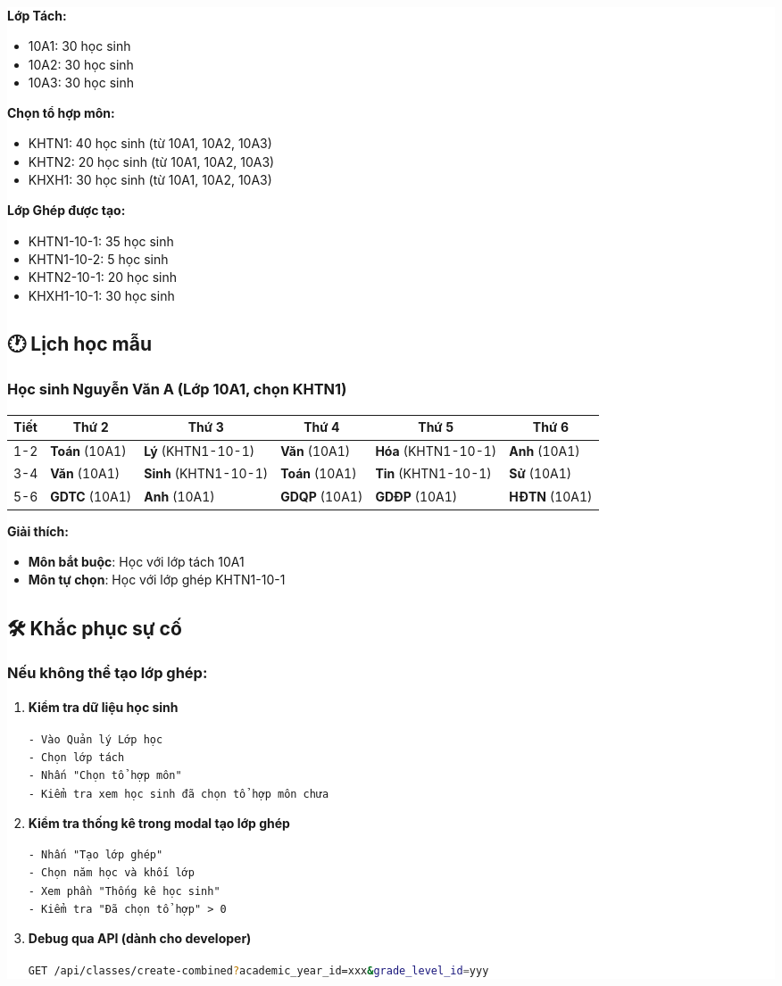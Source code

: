 **Lớp Tách:**
- 10A1: 30 học sinh
- 10A2: 30 học sinh  
- 10A3: 30 học sinh

**Chọn tổ hợp môn:**
- KHTN1: 40 học sinh (từ 10A1, 10A2, 10A3)
- KHTN2: 20 học sinh (từ 10A1, 10A2, 10A3)
- KHXH1: 30 học sinh (từ 10A1, 10A2, 10A3)

**Lớp Ghép được tạo:**
- KHTN1-10-1: 35 học sinh
- KHTN1-10-2: 5 học sinh
- KHTN2-10-1: 20 học sinh
- KHXH1-10-1: 30 học sinh

## 🕐 Lịch học mẫu

### **Học sinh Nguyễn Văn A (Lớp 10A1, chọn KHTN1)**

| Tiết | Thứ 2 | Thứ 3 | Thứ 4 | Thứ 5 | Thứ 6 |
|------|--------|--------|--------|--------|--------|
| 1-2 | **Toán** (10A1) | **Lý** (KHTN1-10-1) | **Văn** (10A1) | **Hóa** (KHTN1-10-1) | **Anh** (10A1) |
| 3-4 | **Văn** (10A1) | **Sinh** (KHTN1-10-1) | **Toán** (10A1) | **Tin** (KHTN1-10-1) | **Sử** (10A1) |
| 5-6 | **GDTC** (10A1) | **Anh** (10A1) | **GDQP** (10A1) | **GDĐP** (10A1) | **HĐTN** (10A1) |

**Giải thích:**
- **Môn bắt buộc**: Học với lớp tách 10A1
- **Môn tự chọn**: Học với lớp ghép KHTN1-10-1

## 🛠️ Khắc phục sự cố

### **Nếu không thể tạo lớp ghép:**

1. **Kiểm tra dữ liệu học sinh**
   ```
   - Vào Quản lý Lớp học
   - Chọn lớp tách
   - Nhấn "Chọn tổ hợp môn"
   - Kiểm tra xem học sinh đã chọn tổ hợp môn chưa
   ```

2. **Kiểm tra thống kê trong modal tạo lớp ghép**
   ```
   - Nhấn "Tạo lớp ghép"
   - Chọn năm học và khối lớp
   - Xem phần "Thống kê học sinh"
   - Kiểm tra "Đã chọn tổ hợp" > 0
   ```

3. **Debug qua API (dành cho developer)**
   ```bash
   GET /api/classes/create-combined?academic_year_id=xxx&grade_level_id=yyy
   ```
